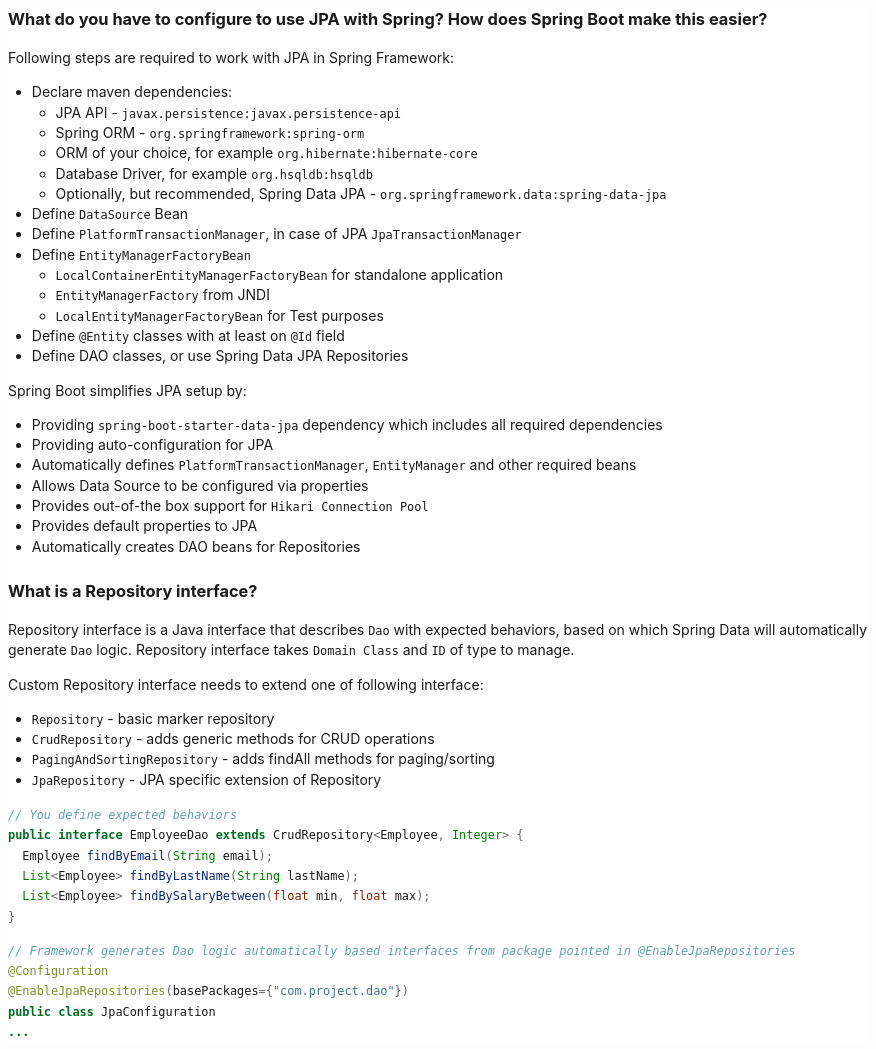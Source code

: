 ### What do you have to configure to use JPA with Spring? How does Spring Boot make this easier?

Following steps are required to work with JPA in Spring Framework:
- Declare maven dependencies:
  - JPA API - `javax.persistence:javax.persistence-api`
  - Spring ORM - `org.springframework:spring-orm`
  - ORM of your choice, for example `org.hibernate:hibernate-core`
  - Database Driver, for example `org.hsqldb:hsqldb`
  - Optionally, but recommended, Spring Data JPA - `org.springframework.data:spring-data-jpa`
- Define `DataSource` Bean
- Define `PlatformTransactionManager`, in case of JPA `JpaTransactionManager`
- Define `EntityManagerFactoryBean`
  - `LocalContainerEntityManagerFactoryBean` for standalone application
  - `EntityManagerFactory` from JNDI
  - `LocalEntityManagerFactoryBean` for Test purposes
- Define `@Entity` classes with at least on `@Id` field
- Define DAO classes, or use Spring Data JPA Repositories

Spring Boot simplifies JPA setup by:
- Providing `spring-boot-starter-data-jpa` dependency which includes all required dependencies
- Providing auto-configuration for JPA
- Automatically defines `PlatformTransactionManager`, `EntityManager` and other required beans
- Allows Data Source to be configured via properties
- Provides out-of-the box support for `Hikari Connection Pool`
- Provides default properties to JPA
- Automatically creates DAO beans for Repositories

### What is a Repository interface?

Repository interface is a Java interface that describes `Dao` with expected behaviors, based on which Spring Data will automatically generate `Dao` logic. Repository interface takes `Domain Class` and `ID` of type to manage.

Custom Repository interface needs to extend one of following interface:
- `Repository` - basic marker repository
- `CrudRepository` - adds generic methods for CRUD operations
- `PagingAndSortingRepository` - adds findAll methods for paging/sorting
- `JpaRepository` - JPA specific extension of Repository

```java
// You define expected behaviors
public interface EmployeeDao extends CrudRepository<Employee, Integer> {
  Employee findByEmail(String email);
  List<Employee> findByLastName(String lastName);
  List<Employee> findBySalaryBetween(float min, float max);
}
```

```java
// Framework generates Dao logic automatically based interfaces from package pointed in @EnableJpaRepositories
@Configuration
@EnableJpaRepositories(basePackages={"com.project.dao"})
public class JpaConfiguration
...
```
